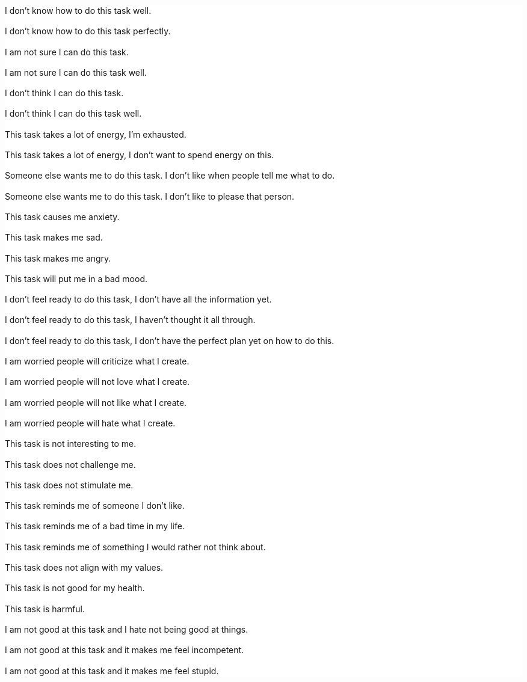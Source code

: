 I don’t know how to do this task well.

I don’t know how to do this task perfectly.

I am not sure I can do this task.

I am not sure I can do this task well.

I don’t think I can do this task.

I don’t think I can do this task well.

This task takes a lot of energy, I’m exhausted.

This task takes a lot of energy, I don’t want to spend energy on this.

Someone else wants me to do this task. I don’t like when people tell me what to do.

Someone else wants me to do this task. I don’t like to please that person.

This task causes me anxiety.

This task makes me sad.

This task makes me angry.

This task will put me in a bad mood.

I don’t feel ready to do this task, I don’t have all the information yet.

I don’t feel ready to do this task, I haven’t thought it all through.

I don’t feel ready to do this task, I don’t have the perfect plan yet on how to do this.

I am worried people will criticize what I create.

I am worried people will not love what I create.

I am worried people will not like what I create.

I am worried people will hate what I create.

This task is not interesting to me.

This task does not challenge me.

This task does not stimulate me.

This task reminds me of someone I don’t like.

This task reminds me of a bad time in my life.

This task reminds me of something I would rather not think about.

This task does not align with my values.

This task is not good for my health.

This task is harmful.

I am not good at this task and I hate not being good at things.

I am not good at this task and it makes me feel incompetent.

I am not good at this task and it makes me feel stupid.
